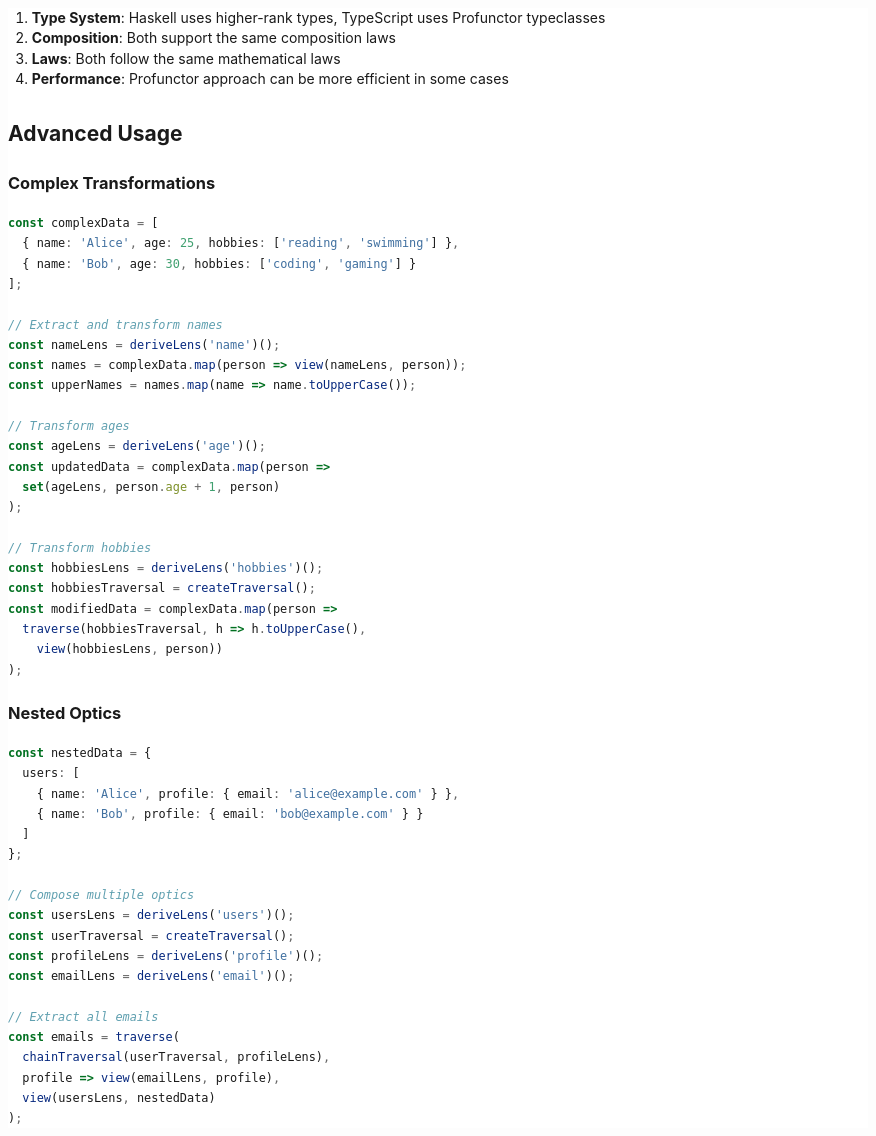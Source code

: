 1. **Type System**: Haskell uses higher-rank types, TypeScript uses Profunctor typeclasses
2. **Composition**: Both support the same composition laws
3. **Laws**: Both follow the same mathematical laws
4. **Performance**: Profunctor approach can be more efficient in some cases

## Advanced Usage

### Complex Transformations

```typescript
const complexData = [
  { name: 'Alice', age: 25, hobbies: ['reading', 'swimming'] },
  { name: 'Bob', age: 30, hobbies: ['coding', 'gaming'] }
];

// Extract and transform names
const nameLens = deriveLens('name')();
const names = complexData.map(person => view(nameLens, person));
const upperNames = names.map(name => name.toUpperCase());

// Transform ages
const ageLens = deriveLens('age')();
const updatedData = complexData.map(person => 
  set(ageLens, person.age + 1, person)
);

// Transform hobbies
const hobbiesLens = deriveLens('hobbies')();
const hobbiesTraversal = createTraversal();
const modifiedData = complexData.map(person => 
  traverse(hobbiesTraversal, h => h.toUpperCase(), 
    view(hobbiesLens, person))
);
```

### Nested Optics

```typescript
const nestedData = {
  users: [
    { name: 'Alice', profile: { email: 'alice@example.com' } },
    { name: 'Bob', profile: { email: 'bob@example.com' } }
  ]
};

// Compose multiple optics
const usersLens = deriveLens('users')();
const userTraversal = createTraversal();
const profileLens = deriveLens('profile')();
const emailLens = deriveLens('email')();

// Extract all emails
const emails = traverse(
  chainTraversal(userTraversal, profileLens),
  profile => view(emailLens, profile),
  view(usersLens, nestedData)
);
```
